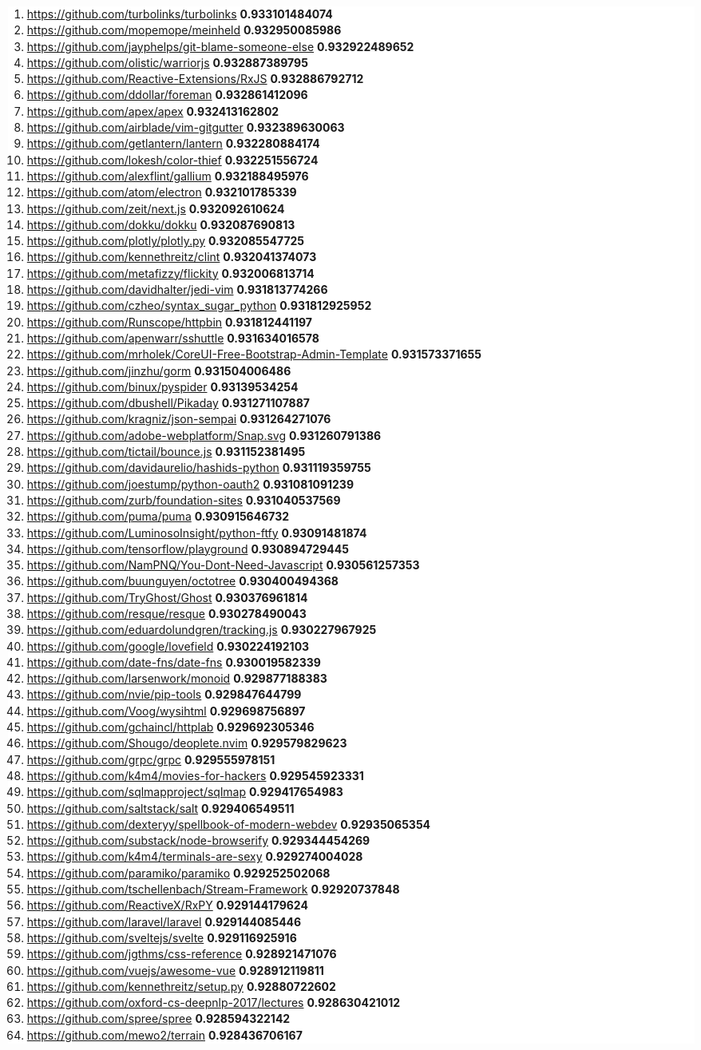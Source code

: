  1. https://github.com/turbolinks/turbolinks **0.933101484074**
 1. https://github.com/mopemope/meinheld **0.932950085986**
 1. https://github.com/jayphelps/git-blame-someone-else **0.932922489652**
 1. https://github.com/olistic/warriorjs **0.932887389795**
 1. https://github.com/Reactive-Extensions/RxJS **0.932886792712**
 1. https://github.com/ddollar/foreman **0.932861412096**
 1. https://github.com/apex/apex **0.932413162802**
 1. https://github.com/airblade/vim-gitgutter **0.932389630063**
 1. https://github.com/getlantern/lantern **0.932280884174**
 1. https://github.com/lokesh/color-thief **0.932251556724**
 1. https://github.com/alexflint/gallium **0.932188495976**
 1. https://github.com/atom/electron **0.932101785339**
 1. https://github.com/zeit/next.js **0.932092610624**
 1. https://github.com/dokku/dokku **0.932087690813**
 1. https://github.com/plotly/plotly.py **0.932085547725**
 1. https://github.com/kennethreitz/clint **0.932041374073**
 1. https://github.com/metafizzy/flickity **0.932006813714**
 1. https://github.com/davidhalter/jedi-vim **0.931813774266**
 1. https://github.com/czheo/syntax_sugar_python **0.931812925952**
 1. https://github.com/Runscope/httpbin **0.931812441197**
 1. https://github.com/apenwarr/sshuttle **0.931634016578**
 1. https://github.com/mrholek/CoreUI-Free-Bootstrap-Admin-Template **0.931573371655**
 1. https://github.com/jinzhu/gorm **0.931504006486**
 1. https://github.com/binux/pyspider **0.93139534254**
 1. https://github.com/dbushell/Pikaday **0.931271107887**
 1. https://github.com/kragniz/json-sempai **0.931264271076**
 1. https://github.com/adobe-webplatform/Snap.svg **0.931260791386**
 1. https://github.com/tictail/bounce.js **0.931152381495**
 1. https://github.com/davidaurelio/hashids-python **0.931119359755**
 1. https://github.com/joestump/python-oauth2 **0.931081091239**
 1. https://github.com/zurb/foundation-sites **0.931040537569**
 1. https://github.com/puma/puma **0.930915646732**
 1. https://github.com/LuminosoInsight/python-ftfy **0.93091481874**
 1. https://github.com/tensorflow/playground **0.930894729445**
 1. https://github.com/NamPNQ/You-Dont-Need-Javascript **0.930561257353**
 1. https://github.com/buunguyen/octotree **0.930400494368**
 1. https://github.com/TryGhost/Ghost **0.930376961814**
 1. https://github.com/resque/resque **0.930278490043**
 1. https://github.com/eduardolundgren/tracking.js **0.930227967925**
 1. https://github.com/google/lovefield **0.930224192103**
 1. https://github.com/date-fns/date-fns **0.930019582339**
 1. https://github.com/larsenwork/monoid **0.929877188383**
 1. https://github.com/nvie/pip-tools **0.929847644799**
 1. https://github.com/Voog/wysihtml **0.929698756897**
 1. https://github.com/gchaincl/httplab **0.929692305346**
 1. https://github.com/Shougo/deoplete.nvim **0.929579829623**
 1. https://github.com/grpc/grpc **0.929555978151**
 1. https://github.com/k4m4/movies-for-hackers **0.929545923331**
 1. https://github.com/sqlmapproject/sqlmap **0.929417654983**
 1. https://github.com/saltstack/salt **0.929406549511**
 1. https://github.com/dexteryy/spellbook-of-modern-webdev **0.92935065354**
 1. https://github.com/substack/node-browserify **0.929344454269**
 1. https://github.com/k4m4/terminals-are-sexy **0.929274004028**
 1. https://github.com/paramiko/paramiko **0.929252502068**
 1. https://github.com/tschellenbach/Stream-Framework **0.92920737848**
 1. https://github.com/ReactiveX/RxPY **0.929144179624**
 1. https://github.com/laravel/laravel **0.929144085446**
 1. https://github.com/sveltejs/svelte **0.929116925916**
 1. https://github.com/jgthms/css-reference **0.928921471076**
 1. https://github.com/vuejs/awesome-vue **0.928912119811**
 1. https://github.com/kennethreitz/setup.py **0.92880722602**
 1. https://github.com/oxford-cs-deepnlp-2017/lectures **0.928630421012**
 1. https://github.com/spree/spree **0.928594322142**
 1. https://github.com/mewo2/terrain **0.928436706167**